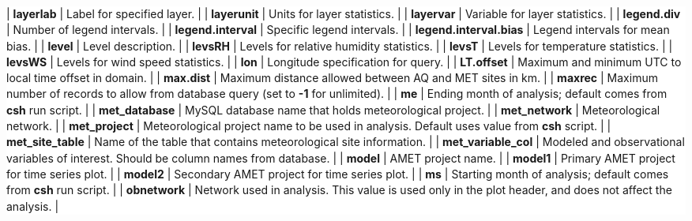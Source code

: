 | **layerlab**             | Label for specified layer.                                                                                                                                                                  |
| **layerunit**            | Units for layer statistics.                                                                                                                                                                 |
| **layervar**             | Variable for layer statistics.                                                                                                                                                              |
| **legend.div**           | Number of legend intervals.                                                                                                                                                                 |
| **legend.interval**      | Specific legend intervals.                                                                                                                                                                  |
| **legend.interval.bias** | Legend intervals for mean bias.                                                                                                                                                             |
| **level**                | Level description.                                                                                                                                                                          |
| **levsRH**               | Levels for relative humidity statistics.                                                                                                                                                    |
| **levsT**                | Levels for temperature statistics.                                                                                                                                                          |
| **levsWS**               | Levels for wind speed statistics.                                                                                                                                                           |
| **lon**                  | Longitude specification for query.                                                                                                                                                          |
| **LT.offset**            | Maximum and minimum UTC to local time offset in domain.                                                                                                                                     |
| **max.dist**             | Maximum distance allowed between AQ and MET sites in km.                                                                                                                                    |
| **maxrec**               | Maximum number of records to allow from database query (set to **-1** for unlimited).                                                                                                       |
| **me**                   | Ending month of analysis; default comes from **csh** run script.                                                                                                                            |
| **met\_database**        | MySQL database name that holds meteorological project.                                                                                                                                      |
| **met\_network**         | Meteorological network.                                                                                                                                                                     |
| **met\_project**         | Meteorological project name to be used in analysis. Default uses value from **csh** script.                                                                                                 |
| **met\_site\_table**     | Name of the table that contains meteorological site information.                                                                                                                            |
| **met\_variable\_col**   | Modeled and observational variables of interest. Should be column names from database.                                                                                                      |
| **model**                | AMET project name.                                                                                                                                                                          |
| **model1**               | Primary AMET project for time series plot.                                                                                                                                                  |
| **model2**               | Secondary AMET project for time series plot.                                                                                                                                                |
| **ms**                   | Starting month of analysis; default comes from **csh** run script.                                                                                                                          |
| **obnetwork**            | Network used in analysis. This value is used only in the plot header, and does not affect the analysis.                                                                                     |
